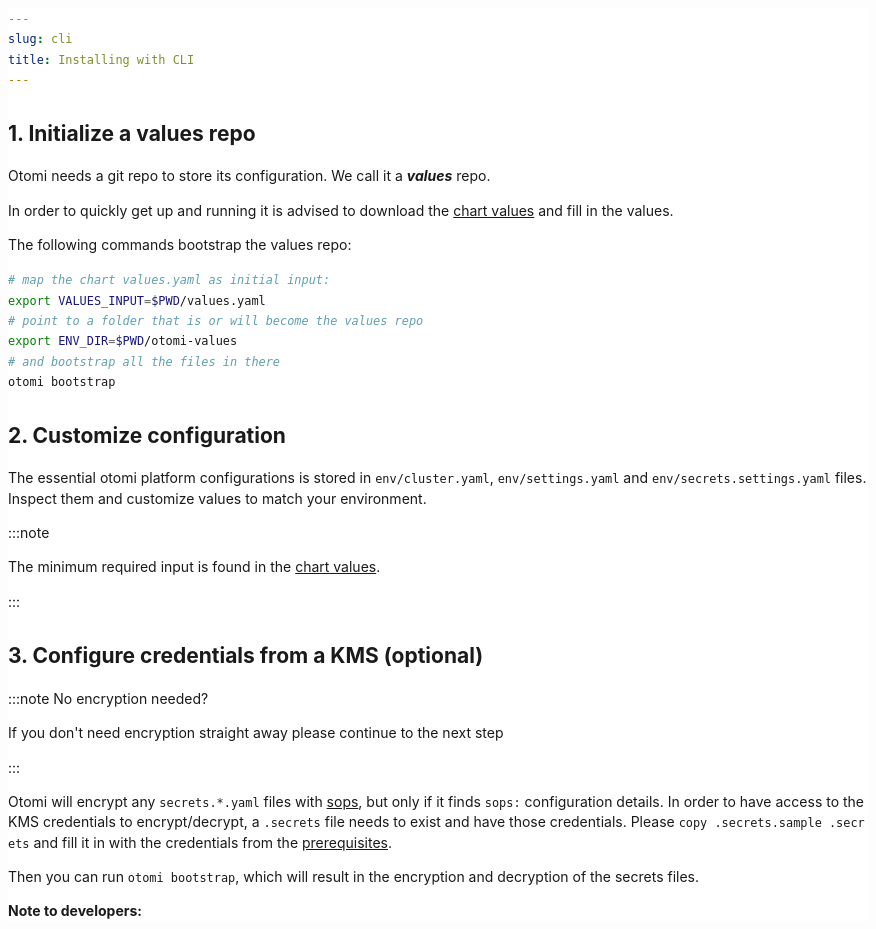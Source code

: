 ```yaml
---
slug: cli
title: Installing with CLI
---
```


## 1. Initialize a values repo

Otomi needs a git repo to store its configuration. We call it a **_values_** repo.

In order to quickly get up and running it is advised to download the [chart values](https://github.com/redkubes/otomi-core/blob/main/chart/otomi/values.yaml) and fill in the values.

The following commands bootstrap the values repo:

```bash
# map the chart values.yaml as initial input:
export VALUES_INPUT=$PWD/values.yaml
# point to a folder that is or will become the values repo
export ENV_DIR=$PWD/otomi-values
# and bootstrap all the files in there
otomi bootstrap
```

## 2. Customize configuration

The essential otomi platform configurations is stored in `env/cluster.yaml`, `env/settings.yaml` and `env/secrets.settings.yaml` files. Inspect them and customize values to match your environment.

:::note

The minimum required input is found in the [chart values](https://github.com/redkubes/otomi-core/blob/main/chart/otomi/values.yaml).

:::

## 3. Configure credentials from a KMS (optional)

:::note No encryption needed?

If you don't need encryption straight away please continue to the next step

:::

Otomi will encrypt any `secrets.*.yaml` files with [sops](https://github.com/mozilla/sops), but only if it finds `sops:` configuration details. In order to have access to the KMS credentials to encrypt/decrypt, a `.secrets` file needs to exist and have those credentials. Please `copy .secrets.sample .secrets` and fill it in with the credentials from the [prerequisites](/docs/installation/prerequisites).

Then you can run `otomi bootstrap`, which will result in the encryption and decryption of the secrets files.

**Note to developers:**
